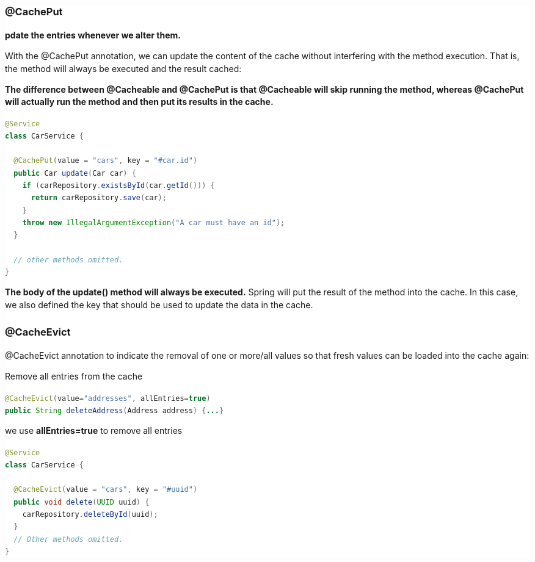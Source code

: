 ### <a name='CachePut'> @CachePut </a>

**pdate the entries whenever we alter them.**

With the @CachePut annotation, we can update the content of the cache without interfering with the method execution. That is, the method will always be executed and the result cached:

**The difference between @Cacheable and @CachePut is that @Cacheable will skip running the method, whereas @CachePut will actually run the method and then put its results in the cache.**

```java
@Service
class CarService {

  @CachePut(value = "cars", key = "#car.id")
  public Car update(Car car) {
    if (carRepository.existsById(car.getId())) {
      return carRepository.save(car);
    }
    throw new IllegalArgumentException("A car must have an id");
  }
  
  // other methods omitted.
}
```

**The body of the update() method will always be executed.** 
Spring will put the result of the method into the cache. In this case, we also defined the key that should be used to update the data in the cache.

### <a name='CacheEvict'> @CacheEvict </a>

@CacheEvict annotation to indicate the removal of one or more/all values so that fresh values can be loaded into the cache again:


Remove all entries from the cache
```java
@CacheEvict(value="addresses", allEntries=true)
public String deleteAddress(Address address) {...}
```

we use **allEntries=true** to remove all entries


```java
@Service
class CarService {

  @CacheEvict(value = "cars", key = "#uuid")
  public void delete(UUID uuid) {
    carRepository.deleteById(uuid);
  }
  // Other methods omitted.
}
```
